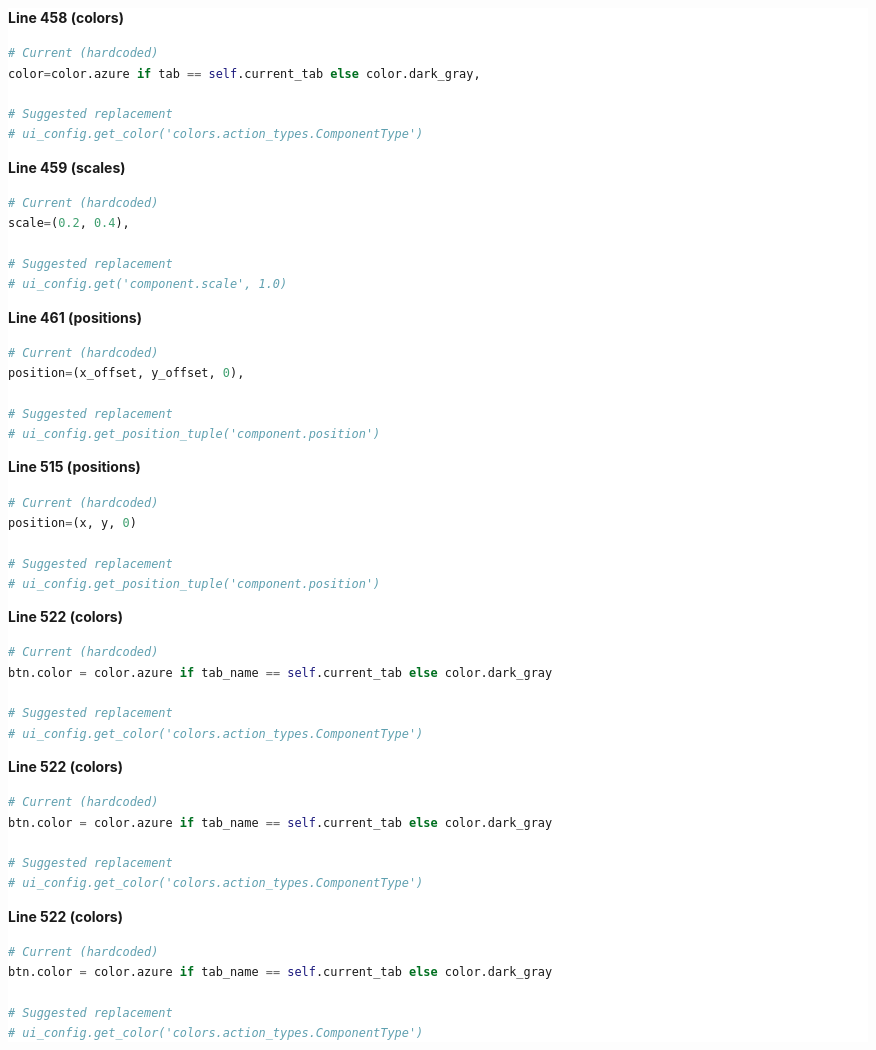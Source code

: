 **Line 458 (colors)**
```python
# Current (hardcoded)
color=color.azure if tab == self.current_tab else color.dark_gray,

# Suggested replacement
# ui_config.get_color('colors.action_types.ComponentType')
```

**Line 459 (scales)**
```python
# Current (hardcoded)
scale=(0.2, 0.4),

# Suggested replacement
# ui_config.get('component.scale', 1.0)
```

**Line 461 (positions)**
```python
# Current (hardcoded)
position=(x_offset, y_offset, 0),

# Suggested replacement
# ui_config.get_position_tuple('component.position')
```

**Line 515 (positions)**
```python
# Current (hardcoded)
position=(x, y, 0)

# Suggested replacement
# ui_config.get_position_tuple('component.position')
```

**Line 522 (colors)**
```python
# Current (hardcoded)
btn.color = color.azure if tab_name == self.current_tab else color.dark_gray

# Suggested replacement
# ui_config.get_color('colors.action_types.ComponentType')
```

**Line 522 (colors)**
```python
# Current (hardcoded)
btn.color = color.azure if tab_name == self.current_tab else color.dark_gray

# Suggested replacement
# ui_config.get_color('colors.action_types.ComponentType')
```

**Line 522 (colors)**
```python
# Current (hardcoded)
btn.color = color.azure if tab_name == self.current_tab else color.dark_gray

# Suggested replacement
# ui_config.get_color('colors.action_types.ComponentType')
```
